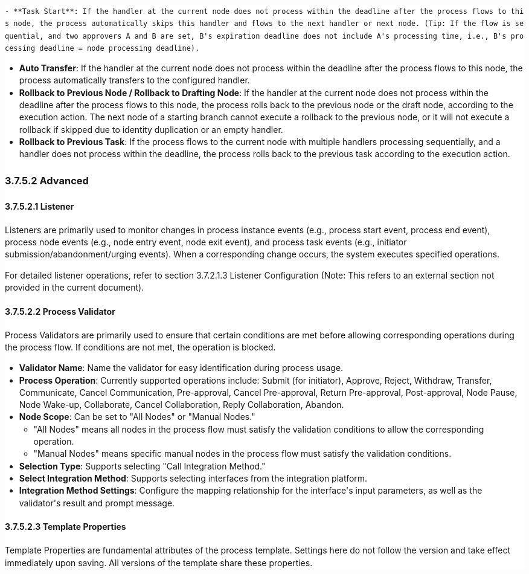     - **Task Start**: If the handler at the current node does not process within the deadline after the process flows to this node, the process automatically skips this handler and flows to the next handler or next node. (Tip: If the flow is sequential, and two approvers A and B are set, B's expiration deadline does not include A's processing time, i.e., B's processing deadline = node processing deadline).
  - **Auto Transfer**: If the handler at the current node does not process within the deadline after the process flows to this node, the process automatically transfers to the configured handler.
  - **Rollback to Previous Node / Rollback to Drafting Node**: If the handler at the current node does not process within the deadline after the process flows to this node, the process rolls back to the previous node or the draft node, according to the execution action. The next node of a starting branch cannot execute a rollback to the previous node, or it will not execute a rollback if skipped due to identity duplication or an empty handler.
  - **Rollback to Previous Task**: If the process flows to the current node with multiple handlers processing sequentially, and a handler does not process within the deadline, the process rolls back to the previous task according to the execution action.

### 3.7.5.2 Advanced

#### 3.7.5.2.1 Listener

Listeners are primarily used to monitor changes in process instance events (e.g., process start event, process end event), process node events (e.g., node entry event, node exit event), and process task events (e.g., initiator submission/abandonment/urging events). When a corresponding change occurs, the system executes specified operations.

For detailed listener operations, refer to section 3.7.2.1.3 Listener Configuration (Note: This refers to an external section not provided in the current document).

#### 3.7.5.2.2 Process Validator

Process Validators are primarily used to ensure that certain conditions are met before allowing corresponding operations during the process flow. If conditions are not met, the operation is blocked.

- **Validator Name**: Name the validator for easy identification during process usage.
- **Process Operation**: Currently supported operations include: Submit (for initiator), Approve, Reject, Withdraw, Transfer, Communicate, Cancel Communication, Pre-approval, Cancel Pre-approval, Return Pre-approval, Post-approval, Node Pause, Node Wake-up, Collaborate, Cancel Collaboration, Reply Collaboration, Abandon.
- **Node Scope**: Can be set to "All Nodes" or "Manual Nodes."
  - "All Nodes" means all nodes in the process flow must satisfy the validation conditions to allow the corresponding operation.
  - "Manual Nodes" means specific manual nodes in the process flow must satisfy the validation conditions.
- **Selection Type**: Supports selecting "Call Integration Method."
- **Select Integration Method**: Supports selecting interfaces from the integration platform.
- **Integration Method Settings**: Configure the mapping relationship for the interface's input parameters, as well as the validator's result and prompt message.

#### 3.7.5.2.3 Template Properties

Template Properties are fundamental attributes of the process template. Settings here do not follow the version and take effect immediately upon saving. All versions of the template share these properties.
